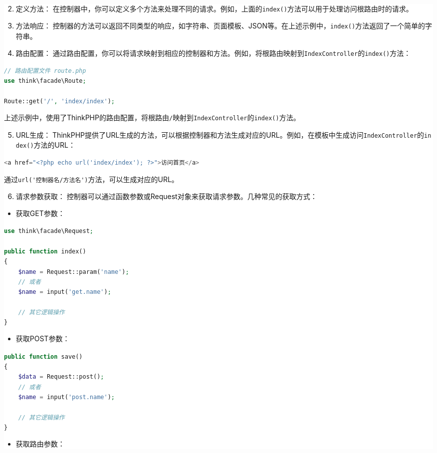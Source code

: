 2. 定义方法：
在控制器中，你可以定义多个方法来处理不同的请求。例如，上面的`index()`方法可以用于处理访问根路由时的请求。

3. 方法响应：
控制器的方法可以返回不同类型的响应，如字符串、页面模板、JSON等。在上述示例中，`index()`方法返回了一个简单的字符串。

4. 路由配置：
通过路由配置，你可以将请求映射到相应的控制器和方法。例如，将根路由映射到`IndexController`的`index()`方法：

```php
// 路由配置文件 route.php
use think\facade\Route;

Route::get('/', 'index/index');
```

上述示例中，使用了ThinkPHP的路由配置，将根路由`/`映射到`IndexController`的`index()`方法。

5. URL生成：
ThinkPHP提供了URL生成的方法，可以根据控制器和方法生成对应的URL。例如，在模板中生成访问`IndexController`的`index()`方法的URL：

```php
<a href="<?php echo url('index/index'); ?>">访问首页</a>
```

通过`url('控制器名/方法名')`方法，可以生成对应的URL。

6. 请求参数获取：
控制器可以通过函数参数或Request对象来获取请求参数。几种常见的获取方式：

- 获取GET参数：

```php
use think\facade\Request;

public function index()
{
    $name = Request::param('name');
    // 或者
    $name = input('get.name');

    // 其它逻辑操作
}
```

- 获取POST参数：

```php
public function save()
{
    $data = Request::post();
    // 或者
    $name = input('post.name');

    // 其它逻辑操作
}
```

- 获取路由参数：
